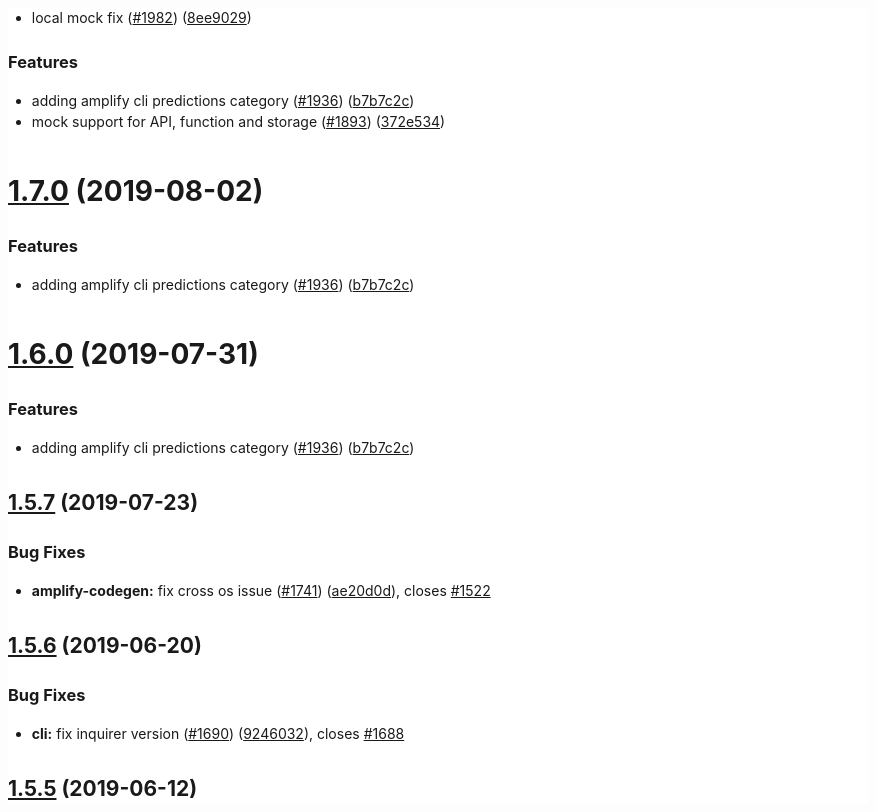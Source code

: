 - local mock fix ([#1982](https://github.com/aws-amplify/amplify-cli/issues/1982)) ([8ee9029](https://github.com/aws-amplify/amplify-cli/commit/8ee9029))

### Features

- adding amplify cli predictions category ([#1936](https://github.com/aws-amplify/amplify-cli/issues/1936)) ([b7b7c2c](https://github.com/aws-amplify/amplify-cli/commit/b7b7c2c))
- mock support for API, function and storage ([#1893](https://github.com/aws-amplify/amplify-cli/issues/1893)) ([372e534](https://github.com/aws-amplify/amplify-cli/commit/372e534))

# [1.7.0](https://github.com/aws-amplify/amplify-cli/compare/amplify-codegen@1.5.7...amplify-codegen@1.7.0) (2019-08-02)

### Features

- adding amplify cli predictions category ([#1936](https://github.com/aws-amplify/amplify-cli/issues/1936)) ([b7b7c2c](https://github.com/aws-amplify/amplify-cli/commit/b7b7c2c))

# [1.6.0](https://github.com/aws-amplify/amplify-cli/compare/amplify-codegen@1.5.7...amplify-codegen@1.6.0) (2019-07-31)

### Features

- adding amplify cli predictions category ([#1936](https://github.com/aws-amplify/amplify-cli/issues/1936)) ([b7b7c2c](https://github.com/aws-amplify/amplify-cli/commit/b7b7c2c))

## [1.5.7](https://github.com/aws-amplify/amplify-cli/compare/amplify-codegen@1.5.6...amplify-codegen@1.5.7) (2019-07-23)

### Bug Fixes

- **amplify-codegen:** fix cross os issue ([#1741](https://github.com/aws-amplify/amplify-cli/issues/1741)) ([ae20d0d](https://github.com/aws-amplify/amplify-cli/commit/ae20d0d)), closes [#1522](https://github.com/aws-amplify/amplify-cli/issues/1522)

## [1.5.6](https://github.com/aws-amplify/amplify-cli/compare/amplify-codegen@1.5.5...amplify-codegen@1.5.6) (2019-06-20)

### Bug Fixes

- **cli:** fix inquirer version ([#1690](https://github.com/aws-amplify/amplify-cli/issues/1690)) ([9246032](https://github.com/aws-amplify/amplify-cli/commit/9246032)), closes [#1688](https://github.com/aws-amplify/amplify-cli/issues/1688)

## [1.5.5](https://github.com/aws-amplify/amplify-cli/compare/amplify-codegen@1.5.4...amplify-codegen@1.5.5) (2019-06-12)
